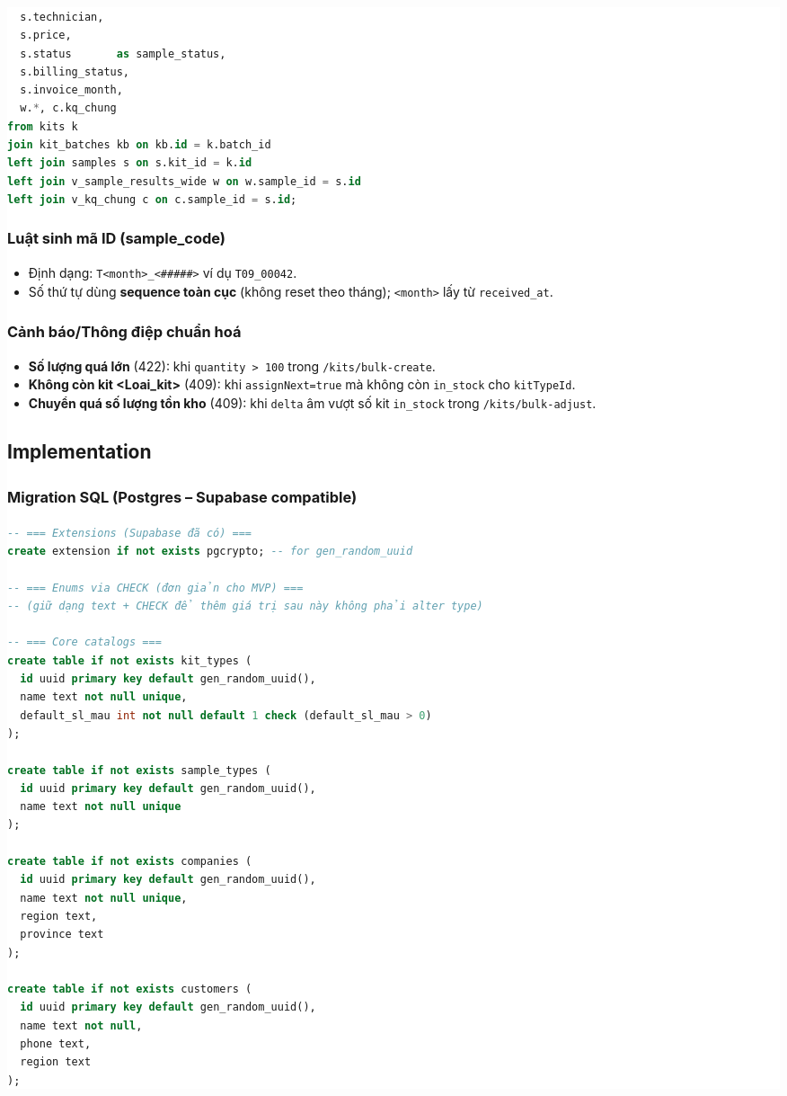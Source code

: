 ```sql
  s.technician,
  s.price,
  s.status       as sample_status,
  s.billing_status,
  s.invoice_month,
  w.*, c.kq_chung
from kits k
join kit_batches kb on kb.id = k.batch_id
left join samples s on s.kit_id = k.id
left join v_sample_results_wide w on w.sample_id = s.id
left join v_kq_chung c on c.sample_id = s.id;
```

### Luật sinh mã ID (sample\_code)

- Định dạng: `T<month>_<#####>` ví dụ `T09_00042`.
- Số thứ tự dùng **sequence toàn cục** (không reset theo tháng); `<month>` lấy từ `received_at`.

### Cảnh báo/Thông điệp chuẩn hoá

- **Số lượng quá lớn** (422): khi `quantity > 100` trong `/kits/bulk-create`.
- **Không còn kit \<Loai\_kit>** (409): khi `assignNext=true` mà không còn `in_stock` cho `kitTypeId`.
- **Chuyển quá số lượng tồn kho** (409): khi `delta` âm vượt số kit `in_stock` trong `/kits/bulk-adjust`.

## Implementation

### Migration SQL (Postgres – Supabase compatible)

```sql
-- === Extensions (Supabase đã có) ===
create extension if not exists pgcrypto; -- for gen_random_uuid

-- === Enums via CHECK (đơn giản cho MVP) ===
-- (giữ dạng text + CHECK để thêm giá trị sau này không phải alter type)

-- === Core catalogs ===
create table if not exists kit_types (
  id uuid primary key default gen_random_uuid(),
  name text not null unique,
  default_sl_mau int not null default 1 check (default_sl_mau > 0)
);

create table if not exists sample_types (
  id uuid primary key default gen_random_uuid(),
  name text not null unique
);

create table if not exists companies (
  id uuid primary key default gen_random_uuid(),
  name text not null unique,
  region text,
  province text
);

create table if not exists customers (
  id uuid primary key default gen_random_uuid(),
  name text not null,
  phone text,
  region text
);

```
